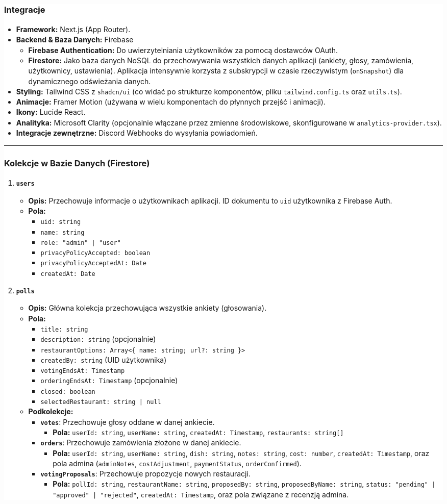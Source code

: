 
### Integracje

- **Framework:** Next.js (App Router).
- **Backend & Baza Danych:** Firebase
  - **Firebase Authentication:** Do uwierzytelniania użytkowników za pomocą dostawców OAuth.
  - **Firestore:** Jako baza danych NoSQL do przechowywania wszystkich danych aplikacji (ankiety, głosy, zamówienia, użytkownicy, ustawienia). Aplikacja intensywnie korzysta z subskrypcji w czasie rzeczywistym (`onSnapshot`) dla dynamicznego odświeżania danych.
- **Styling:** Tailwind CSS z `shadcn/ui` (co widać po strukturze komponentów, pliku `tailwind.config.ts` oraz `utils.ts`).
- **Animacje:** Framer Motion (używana w wielu komponentach do płynnych przejść i animacji).
- **Ikony:** Lucide React.
- **Analityka:** Microsoft Clarity (opcjonalnie włączane przez zmienne środowiskowe, skonfigurowane w `analytics-provider.tsx`).
- **Integracje zewnętrzne:** Discord Webhooks do wysyłania powiadomień.

---

### Kolekcje w Bazie Danych (Firestore)

1.  **`users`**

    - **Opis:** Przechowuje informacje o użytkownikach aplikacji. ID dokumentu to `uid` użytkownika z Firebase Auth.
    - **Pola:**
      - `uid: string`
      - `name: string`
      - `role: "admin" | "user"`
      - `privacyPolicyAccepted: boolean`
      - `privacyPolicyAcceptedAt: Date`
      - `createdAt: Date`

2.  **`polls`**

    - **Opis:** Główna kolekcja przechowująca wszystkie ankiety (głosowania).
    - **Pola:**
      - `title: string`
      - `description: string` (opcjonalnie)
      - `restaurantOptions: Array<{ name: string; url?: string }>`
      - `createdBy: string` (UID użytkownika)
      - `votingEndsAt: Timestamp`
      - `orderingEndsAt: Timestamp` (opcjonalnie)
      - `closed: boolean`
      - `selectedRestaurant: string | null`
    - **Podkolekcje:**
      - **`votes`**: Przechowuje głosy oddane w danej ankiecie.
        - **Pola:** `userId: string`, `userName: string`, `createdAt: Timestamp`, `restaurants: string[]`
      - **`orders`**: Przechowuje zamówienia złożone w danej ankiecie.
        - **Pola:** `userId: string`, `userName: string`, `dish: string`, `notes: string`, `cost: number`, `createdAt: Timestamp`, oraz pola admina (`adminNotes`, `costAdjustment`, `paymentStatus`, `orderConfirmed`).
      - **`votingProposals`**: Przechowuje propozycje nowych restauracji.
        - **Pola:** `pollId: string`, `restaurantName: string`, `proposedBy: string`, `proposedByName: string`, `status: "pending" | "approved" | "rejected"`, `createdAt: Timestamp`, oraz pola związane z recenzją admina.
